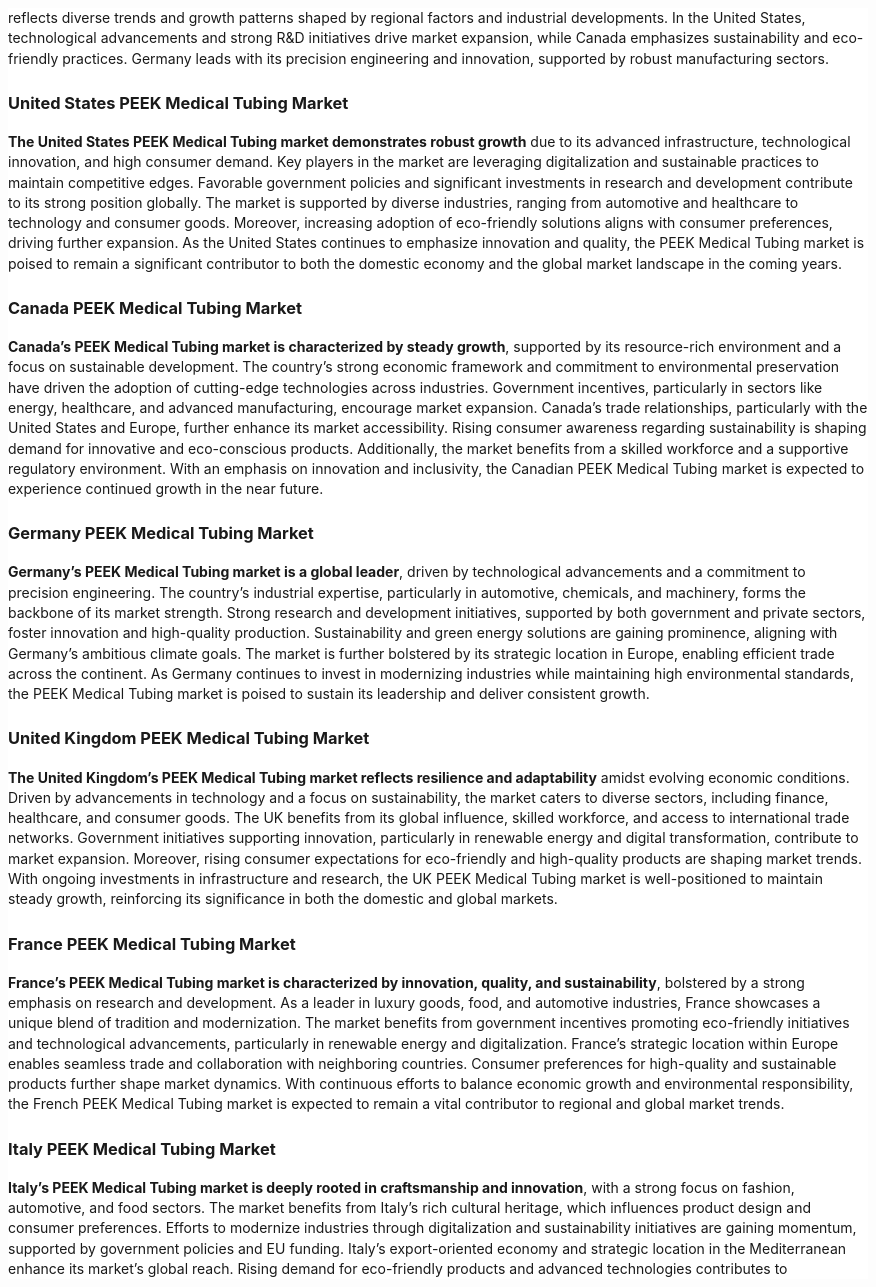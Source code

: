 reflects diverse trends and growth patterns shaped by regional factors and industrial developments. In the United States, technological advancements and strong R&amp;D initiatives drive market expansion, while Canada emphasizes sustainability and eco-friendly practices. Germany leads with its precision engineering and innovation, supported by robust manufacturing sectors.</span></em></p></blockquote><h3><strong>United States PEEK Medical Tubing Market</strong></h3><p><strong>The United States PEEK Medical Tubing market demonstrates robust growth</strong> due to its advanced infrastructure, technological innovation, and high consumer demand. Key players in the market are leveraging digitalization and sustainable practices to maintain competitive edges. Favorable government policies and significant investments in research and development contribute to its strong position globally. The market is supported by diverse industries, ranging from automotive and healthcare to technology and consumer goods. Moreover, increasing adoption of eco-friendly solutions aligns with consumer preferences, driving further expansion. As the United States continues to emphasize innovation and quality, the PEEK Medical Tubing market is poised to remain a significant contributor to both the domestic economy and the global market landscape in the coming years.</p><h3><strong>Canada PEEK Medical Tubing Market</strong></h3><p><strong>Canada&rsquo;s PEEK Medical Tubing market is characterized by steady growth</strong>, supported by its resource-rich environment and a focus on sustainable development. The country&rsquo;s strong economic framework and commitment to environmental preservation have driven the adoption of cutting-edge technologies across industries. Government incentives, particularly in sectors like energy, healthcare, and advanced manufacturing, encourage market expansion. Canada&rsquo;s trade relationships, particularly with the United States and Europe, further enhance its market accessibility. Rising consumer awareness regarding sustainability is shaping demand for innovative and eco-conscious products. Additionally, the market benefits from a skilled workforce and a supportive regulatory environment. With an emphasis on innovation and inclusivity, the Canadian PEEK Medical Tubing market is expected to experience continued growth in the near future.</p><h3><strong>Germany PEEK Medical Tubing Market</strong></h3><p><strong>Germany&rsquo;s PEEK Medical Tubing market is a global leader</strong>, driven by technological advancements and a commitment to precision engineering. The country&rsquo;s industrial expertise, particularly in automotive, chemicals, and machinery, forms the backbone of its market strength. Strong research and development initiatives, supported by both government and private sectors, foster innovation and high-quality production. Sustainability and green energy solutions are gaining prominence, aligning with Germany&rsquo;s ambitious climate goals. The market is further bolstered by its strategic location in Europe, enabling efficient trade across the continent. As Germany continues to invest in modernizing industries while maintaining high environmental standards, the PEEK Medical Tubing market is poised to sustain its leadership and deliver consistent growth.</p><h3><strong>United Kingdom PEEK Medical Tubing Market</strong></h3><p><strong>The United Kingdom&rsquo;s PEEK Medical Tubing market reflects resilience and adaptability</strong> amidst evolving economic conditions. Driven by advancements in technology and a focus on sustainability, the market caters to diverse sectors, including finance, healthcare, and consumer goods. The UK benefits from its global influence, skilled workforce, and access to international trade networks. Government initiatives supporting innovation, particularly in renewable energy and digital transformation, contribute to market expansion. Moreover, rising consumer expectations for eco-friendly and high-quality products are shaping market trends. With ongoing investments in infrastructure and research, the UK PEEK Medical Tubing market is well-positioned to maintain steady growth, reinforcing its significance in both the domestic and global markets.</p><h3><strong>France PEEK Medical Tubing Market</strong></h3><p><strong>France&rsquo;s PEEK Medical Tubing market is characterized by innovation, quality, and sustainability</strong>, bolstered by a strong emphasis on research and development. As a leader in luxury goods, food, and automotive industries, France showcases a unique blend of tradition and modernization. The market benefits from government incentives promoting eco-friendly initiatives and technological advancements, particularly in renewable energy and digitalization. France&rsquo;s strategic location within Europe enables seamless trade and collaboration with neighboring countries. Consumer preferences for high-quality and sustainable products further shape market dynamics. With continuous efforts to balance economic growth and environmental responsibility, the French PEEK Medical Tubing market is expected to remain a vital contributor to regional and global market trends.</p><h3><strong>Italy PEEK Medical Tubing Market</strong></h3><p><strong>Italy&rsquo;s PEEK Medical Tubing market is deeply rooted in craftsmanship and innovation</strong>, with a strong focus on fashion, automotive, and food sectors. The market benefits from Italy&rsquo;s rich cultural heritage, which influences product design and consumer preferences. Efforts to modernize industries through digitalization and sustainability initiatives are gaining momentum, supported by government policies and EU funding. Italy&rsquo;s export-oriented economy and strategic location in the Mediterranean enhance its market&rsquo;s global reach. Rising demand for eco-friendly products and advanced technologies contributes to